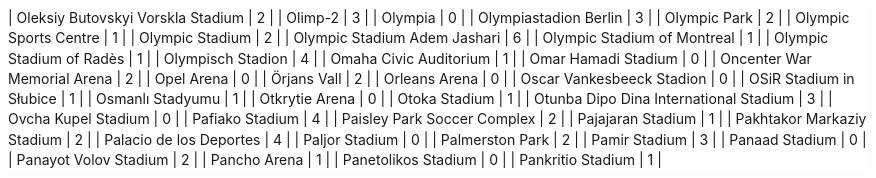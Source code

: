 | Oleksiy Butovskyi Vorskla Stadium | 2 |
| Olimp-2 | 3 |
| Olympia | 0 |
| Olympiastadion Berlin | 3 |
| Olympic Park | 2 |
| Olympic Sports Centre | 1 |
| Olympic Stadium | 2 |
| Olympic Stadium Adem Jashari | 6 |
| Olympic Stadium of Montreal | 1 |
| Olympic Stadium of Radès | 1 |
| Olympisch Stadion | 4 |
| Omaha Civic Auditorium | 1 |
| Omar Hamadi Stadium | 0 |
| Oncenter War Memorial Arena | 2 |
| Opel Arena | 0 |
| Örjans Vall | 2 |
| Orleans Arena | 0 |
| Oscar Vankesbeeck Stadion | 0 |
| OSiR Stadium in Słubice | 1 |
| Osmanlı Stadyumu | 1 |
| Otkrytie Arena | 0 |
| Otoka Stadium | 1 |
| Otunba Dipo Dina International Stadium | 3 |
| Ovcha Kupel Stadium | 0 |
| Pafiako Stadium | 4 |
| Paisley Park Soccer Complex | 2 |
| Pajajaran Stadium | 1 |
| Pakhtakor Markaziy Stadium | 2 |
| Palacio de los Deportes | 4 |
| Paljor Stadium | 0 |
| Palmerston Park | 2 |
| Pamir Stadium | 3 |
| Panaad Stadium | 0 |
| Panayot Volov Stadium | 2 |
| Pancho Arena | 1 |
| Panetolikos Stadium | 0 |
| Pankritio Stadium | 1 |